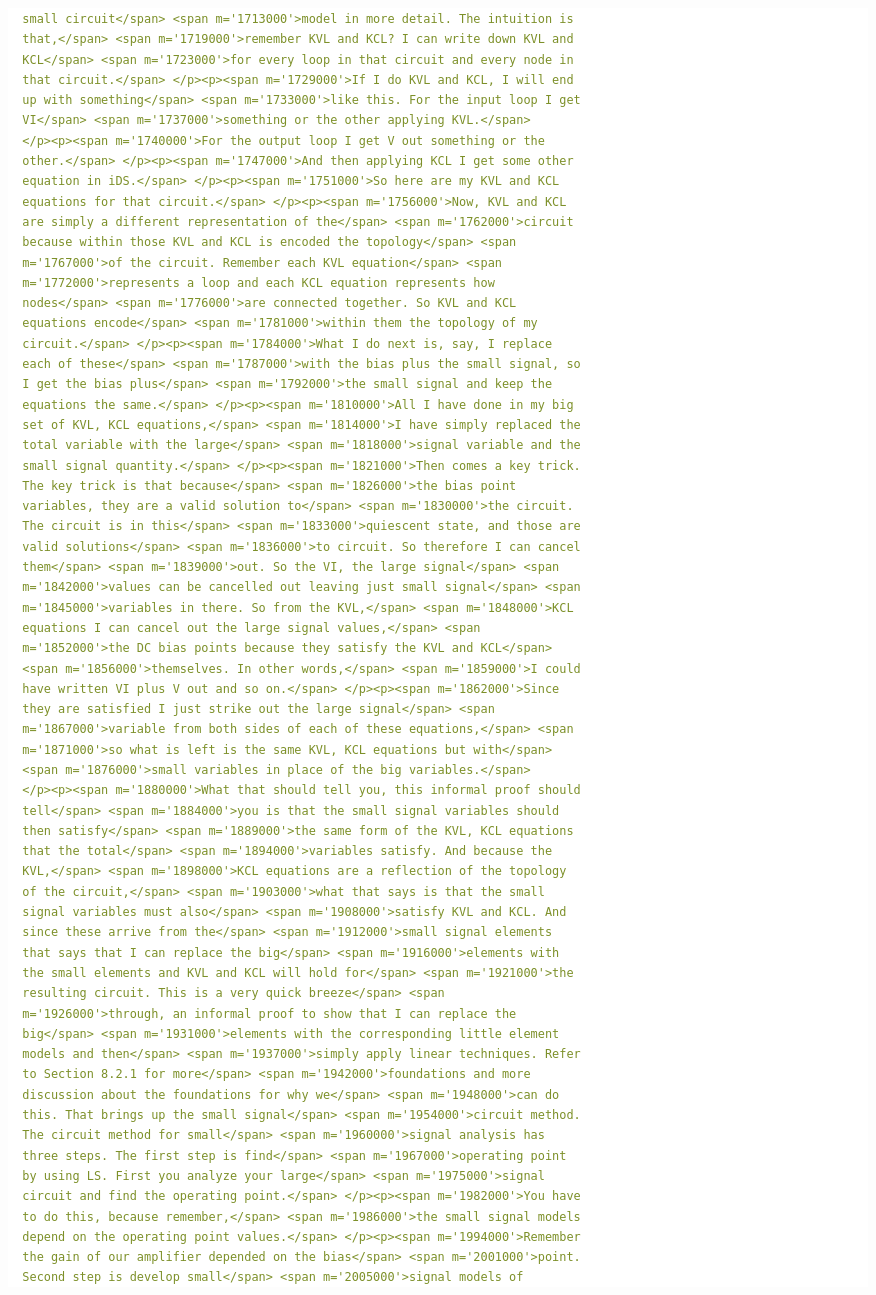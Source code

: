 ```yaml
  small circuit</span> <span m='1713000'>model in more detail. The intuition is
  that,</span> <span m='1719000'>remember KVL and KCL? I can write down KVL and
  KCL</span> <span m='1723000'>for every loop in that circuit and every node in
  that circuit.</span> </p><p><span m='1729000'>If I do KVL and KCL, I will end
  up with something</span> <span m='1733000'>like this. For the input loop I get
  VI</span> <span m='1737000'>something or the other applying KVL.</span>
  </p><p><span m='1740000'>For the output loop I get V out something or the
  other.</span> </p><p><span m='1747000'>And then applying KCL I get some other
  equation in iDS.</span> </p><p><span m='1751000'>So here are my KVL and KCL
  equations for that circuit.</span> </p><p><span m='1756000'>Now, KVL and KCL
  are simply a different representation of the</span> <span m='1762000'>circuit
  because within those KVL and KCL is encoded the topology</span> <span
  m='1767000'>of the circuit. Remember each KVL equation</span> <span
  m='1772000'>represents a loop and each KCL equation represents how
  nodes</span> <span m='1776000'>are connected together. So KVL and KCL
  equations encode</span> <span m='1781000'>within them the topology of my
  circuit.</span> </p><p><span m='1784000'>What I do next is, say, I replace
  each of these</span> <span m='1787000'>with the bias plus the small signal, so
  I get the bias plus</span> <span m='1792000'>the small signal and keep the
  equations the same.</span> </p><p><span m='1810000'>All I have done in my big
  set of KVL, KCL equations,</span> <span m='1814000'>I have simply replaced the
  total variable with the large</span> <span m='1818000'>signal variable and the
  small signal quantity.</span> </p><p><span m='1821000'>Then comes a key trick.
  The key trick is that because</span> <span m='1826000'>the bias point
  variables, they are a valid solution to</span> <span m='1830000'>the circuit.
  The circuit is in this</span> <span m='1833000'>quiescent state, and those are
  valid solutions</span> <span m='1836000'>to circuit. So therefore I can cancel
  them</span> <span m='1839000'>out. So the VI, the large signal</span> <span
  m='1842000'>values can be cancelled out leaving just small signal</span> <span
  m='1845000'>variables in there. So from the KVL,</span> <span m='1848000'>KCL
  equations I can cancel out the large signal values,</span> <span
  m='1852000'>the DC bias points because they satisfy the KVL and KCL</span>
  <span m='1856000'>themselves. In other words,</span> <span m='1859000'>I could
  have written VI plus V out and so on.</span> </p><p><span m='1862000'>Since
  they are satisfied I just strike out the large signal</span> <span
  m='1867000'>variable from both sides of each of these equations,</span> <span
  m='1871000'>so what is left is the same KVL, KCL equations but with</span>
  <span m='1876000'>small variables in place of the big variables.</span>
  </p><p><span m='1880000'>What that should tell you, this informal proof should
  tell</span> <span m='1884000'>you is that the small signal variables should
  then satisfy</span> <span m='1889000'>the same form of the KVL, KCL equations
  that the total</span> <span m='1894000'>variables satisfy. And because the
  KVL,</span> <span m='1898000'>KCL equations are a reflection of the topology
  of the circuit,</span> <span m='1903000'>what that says is that the small
  signal variables must also</span> <span m='1908000'>satisfy KVL and KCL. And
  since these arrive from the</span> <span m='1912000'>small signal elements
  that says that I can replace the big</span> <span m='1916000'>elements with
  the small elements and KVL and KCL will hold for</span> <span m='1921000'>the
  resulting circuit. This is a very quick breeze</span> <span
  m='1926000'>through, an informal proof to show that I can replace the
  big</span> <span m='1931000'>elements with the corresponding little element
  models and then</span> <span m='1937000'>simply apply linear techniques. Refer
  to Section 8.2.1 for more</span> <span m='1942000'>foundations and more
  discussion about the foundations for why we</span> <span m='1948000'>can do
  this. That brings up the small signal</span> <span m='1954000'>circuit method.
  The circuit method for small</span> <span m='1960000'>signal analysis has
  three steps. The first step is find</span> <span m='1967000'>operating point
  by using LS. First you analyze your large</span> <span m='1975000'>signal
  circuit and find the operating point.</span> </p><p><span m='1982000'>You have
  to do this, because remember,</span> <span m='1986000'>the small signal models
  depend on the operating point values.</span> </p><p><span m='1994000'>Remember
  the gain of our amplifier depended on the bias</span> <span m='2001000'>point.
  Second step is develop small</span> <span m='2005000'>signal models of
```